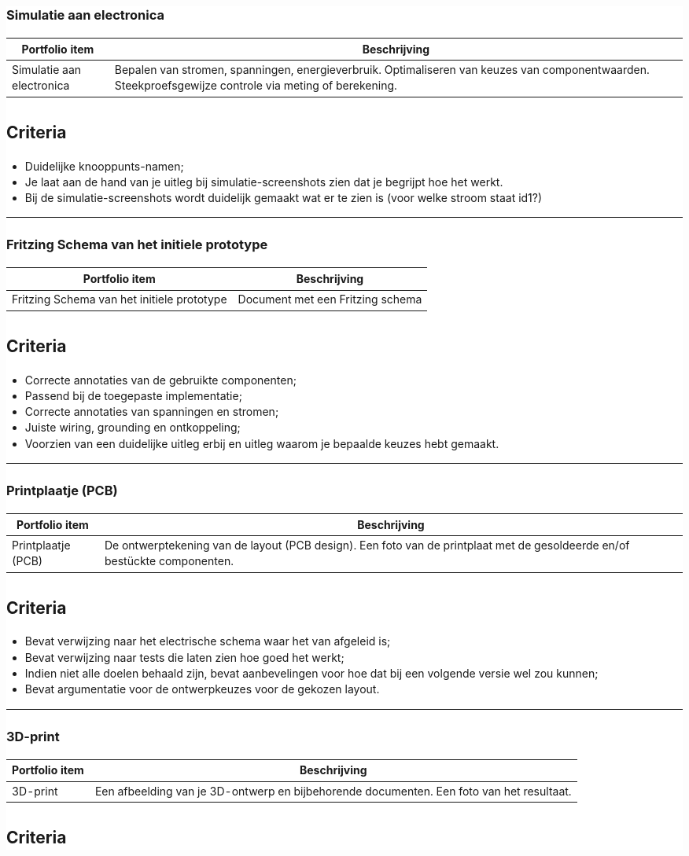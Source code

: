 ### Simulatie aan electronica
Portfolio item | Beschrijving
--- | --- 
Simulatie aan electronica | Bepalen van stromen, spanningen, energieverbruik. Optimaliseren van keuzes van componentwaarden. Steekproefsgewijze controle via meting of berekening.

Criteria 
---
* Duidelijke knooppunts-namen;
* Je laat aan de hand van je uitleg bij simulatie-screenshots zien dat je begrijpt hoe het werkt.
* Bij de simulatie-screenshots wordt duidelijk gemaakt wat er te zien is (voor welke stroom staat id1?)

---
### Fritzing Schema van het initiele prototype
Portfolio item | Beschrijving
--- | --- 
Fritzing Schema van het initiele prototype | Document met een Fritzing schema

Criteria 
---

* Correcte annotaties van de gebruikte componenten;
* Passend bij de toegepaste implementatie;
* Correcte annotaties van spanningen en stromen;
* Juiste wiring, grounding en ontkoppeling;
* Voorzien van een duidelijke uitleg erbij en uitleg waarom je bepaalde keuzes hebt gemaakt.

---
### Printplaatje (PCB)
Portfolio item | Beschrijving
--- | --- 
Printplaatje (PCB) | De ontwerptekening van de layout (PCB design). Een foto van de printplaat met de gesoldeerde en/of bestückte componenten.

Criteria 
--- 

* Bevat verwijzing naar het electrische schema waar het van afgeleid is;
* Bevat verwijzing naar tests die laten zien hoe goed het werkt;
* Indien niet alle doelen behaald zijn, bevat aanbevelingen voor hoe dat bij een volgende versie wel zou kunnen;
* Bevat argumentatie voor de ontwerpkeuzes voor de gekozen layout.

---
### 3D-print
Portfolio item | Beschrijving
--- | --- 
3D-print | Een afbeelding van je 3D-ontwerp en bijbehorende documenten. Een foto van het resultaat.

Criteria 
--- 
